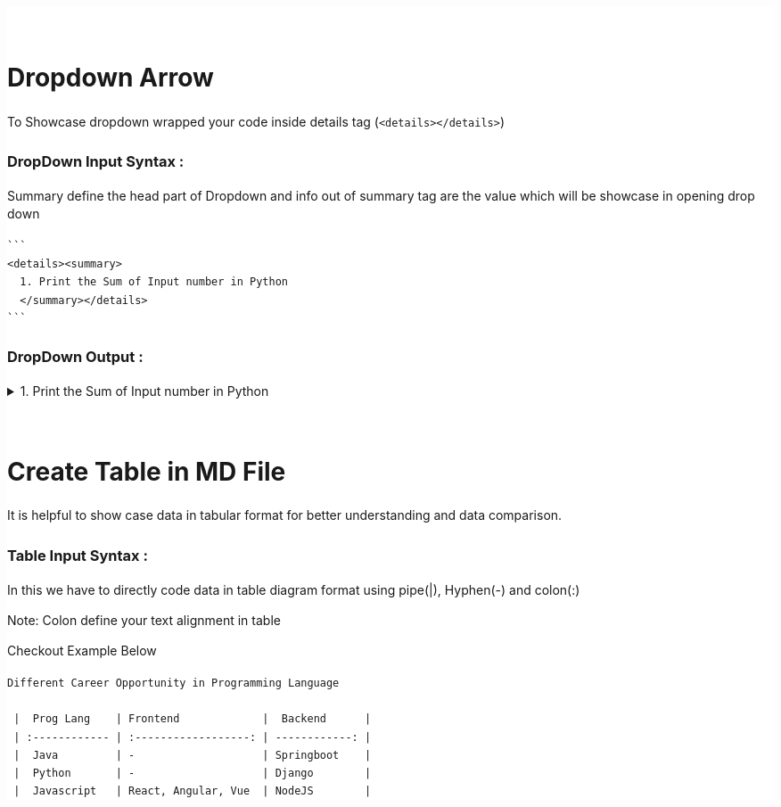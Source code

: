 <br>

# Dropdown Arrow

To Showcase dropdown wrapped your code inside details tag (`<details></details>`)

### DropDown Input Syntax :

Summary define the head part of Dropdown and info out of summary tag are the value which will be showcase in opening drop down

````
```
<details><summary>
  1. Print the Sum of Input number in Python
  </summary></details>
```
````

### DropDown Output :

<details><summary>
  1. Print the Sum of Input number in Python
  </summary></details>

<br>

# Create Table in MD File

It is helpful to show case data in tabular format for better understanding and data comparison.

### Table Input Syntax :

In this we have to directly code data in table diagram format using pipe(|), Hyphen(-) and colon(:)

Note: Colon define your text alignment in table

Checkout Example Below

```
Different Career Opportunity in Programming Language

 |  Prog Lang    | Frontend             |  Backend      |
 | :------------ | :------------------: | ------------: |
 |  Java         | -                    | Springboot    |
 |  Python       | -                    | Django        |
 |  Javascript   | React, Angular, Vue  | NodeJS        |

```

